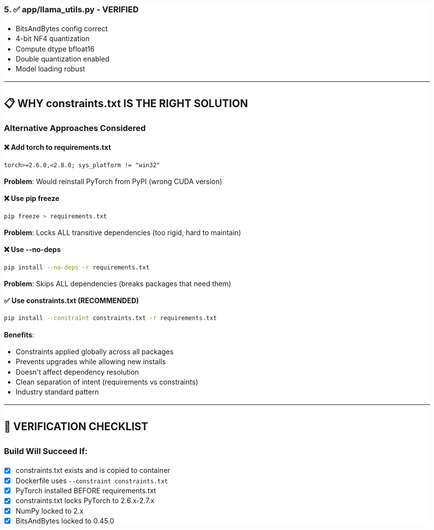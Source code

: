 ### **5. ✅ app/llama_utils.py - VERIFIED**
- BitsAndBytes config correct
- 4-bit NF4 quantization
- Compute dtype bfloat16
- Double quantization enabled
- Model loading robust

---

## 📋 WHY constraints.txt IS THE RIGHT SOLUTION

### **Alternative Approaches Considered**

**❌ Add torch to requirements.txt**
```txt
torch>=2.6.0,<2.8.0; sys_platform != "win32"
```
**Problem**: Would reinstall PyTorch from PyPI (wrong CUDA version)

**❌ Use pip freeze**
```bash
pip freeze > requirements.txt
```
**Problem**: Locks ALL transitive dependencies (too rigid, hard to maintain)

**❌ Use --no-deps**
```bash
pip install --no-deps -r requirements.txt
```
**Problem**: Skips ALL dependencies (breaks packages that need them)

**✅ Use constraints.txt (RECOMMENDED)**
```bash
pip install --constraint constraints.txt -r requirements.txt
```
**Benefits**:
- Constraints applied globally across all packages
- Prevents upgrades while allowing new installs
- Doesn't affect dependency resolution
- Clean separation of intent (requirements vs constraints)
- Industry standard pattern

---

## 🎯 VERIFICATION CHECKLIST

### **Build Will Succeed If**:
- [x] constraints.txt exists and is copied to container
- [x] Dockerfile uses `--constraint constraints.txt`
- [x] PyTorch installed BEFORE requirements.txt
- [x] constraints.txt locks PyTorch to 2.6.x-2.7.x
- [x] NumPy locked to 2.x
- [x] BitsAndBytes locked to 0.45.0

